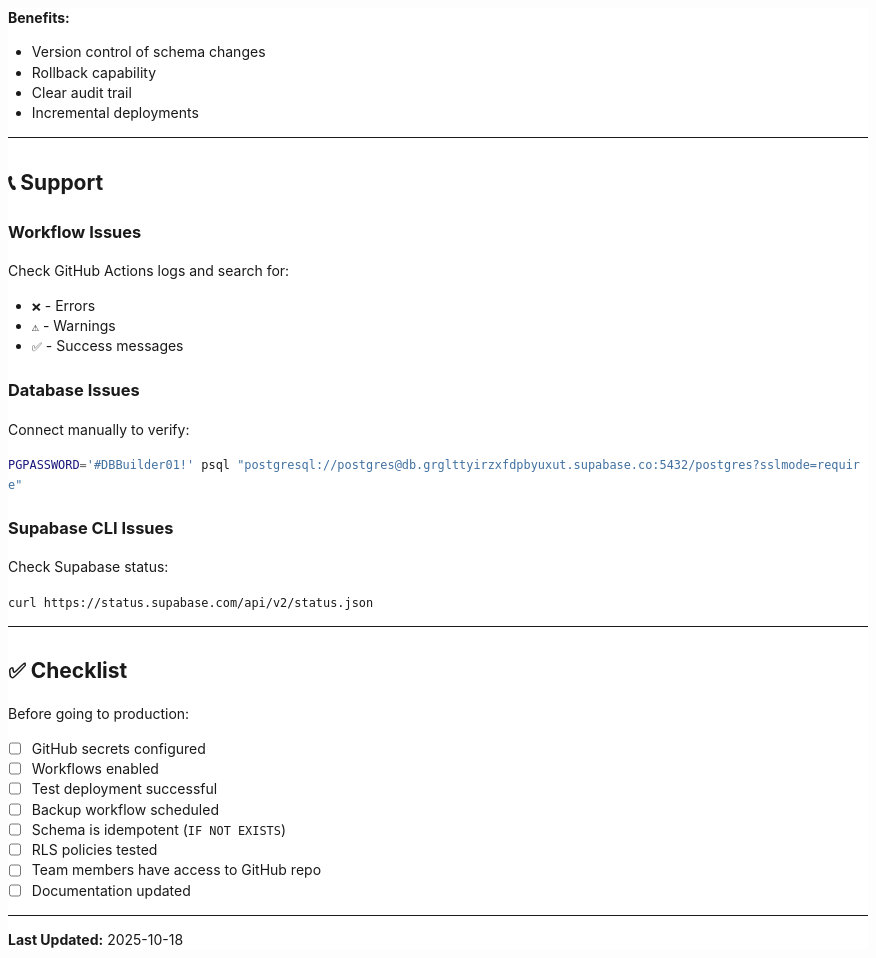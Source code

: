 **Benefits:**
- Version control of schema changes
- Rollback capability
- Clear audit trail
- Incremental deployments

---

## 📞 Support

### Workflow Issues

Check GitHub Actions logs and search for:
- `❌` - Errors
- `⚠️` - Warnings
- `✅` - Success messages

### Database Issues

Connect manually to verify:

```bash
PGPASSWORD='#DBBuilder01!' psql "postgresql://postgres@db.grglttyirzxfdpbyuxut.supabase.co:5432/postgres?sslmode=require"
```

### Supabase CLI Issues

Check Supabase status:
```bash
curl https://status.supabase.com/api/v2/status.json
```

---

## ✅ Checklist

Before going to production:

- [ ] GitHub secrets configured
- [ ] Workflows enabled
- [ ] Test deployment successful
- [ ] Backup workflow scheduled
- [ ] Schema is idempotent (`IF NOT EXISTS`)
- [ ] RLS policies tested
- [ ] Team members have access to GitHub repo
- [ ] Documentation updated

---

**Last Updated:** 2025-10-18
